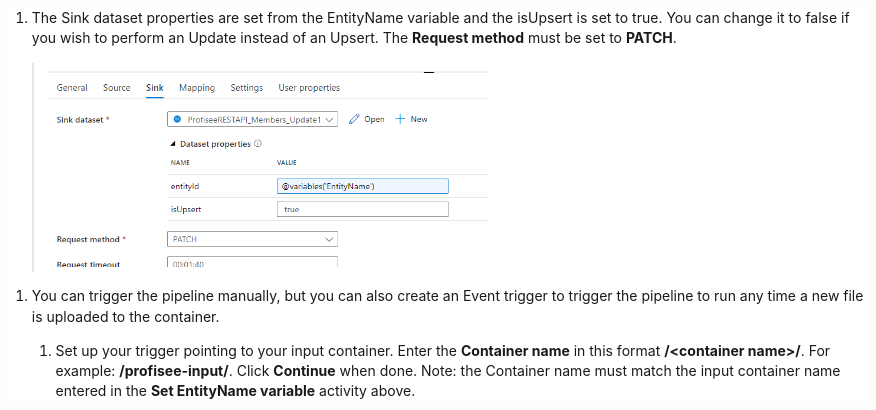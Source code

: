 1.  The Sink dataset properties are set from the EntityName variable and
    the isUpsert is set to true. You can change it to false if you wish
    to perform an Update instead of an Upsert. The **Request method**
    must be set to **PATCH**.

> <img src="./media/csvingress_15.png" style="width:4.58955in;height:2.12855in" />

1.  You can trigger the pipeline manually, but you can also create an
    Event trigger to trigger the pipeline to run any time a new file is
    uploaded to the container.

    1.  Set up your trigger pointing to your input container. Enter the
        **Container name** in this format **/&lt;container name&gt;/**.
        For example: **/profisee-input/**. Click **Continue** when done.
        Note: the Container name must match the input container name
        entered in the **Set EntityName variable** activity above.
